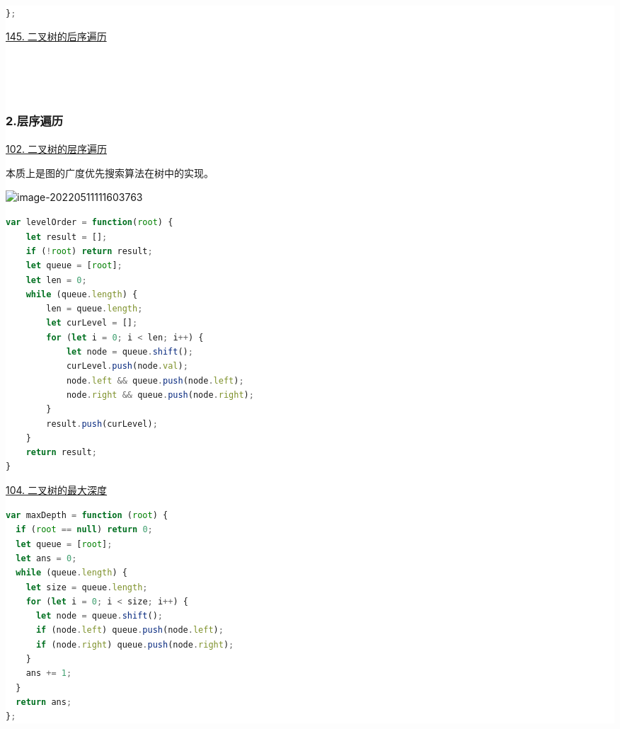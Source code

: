 ~~~js
};

~~~

[145. 二叉树的后序遍历](https://leetcode.cn/problems/binary-tree-postorder-traversal/)

~~~




~~~





### 2.层序遍历

[102. 二叉树的层序遍历](https://leetcode.cn/problems/binary-tree-level-order-traversal/)

本质上是图的广度优先搜索算法在树中的实现。

![image-20220511111603763](C:\Users\64554\AppData\Roaming\Typora\typora-user-images\image-20220511111603763.png)

~~~js
var levelOrder = function(root) {
    let result = [];
    if (!root) return result;
    let queue = [root];
    let len = 0;
    while (queue.length) {
        len = queue.length;
        let curLevel = [];
        for (let i = 0; i < len; i++) {
            let node = queue.shift();
            curLevel.push(node.val);
            node.left && queue.push(node.left);
            node.right && queue.push(node.right);
        }
        result.push(curLevel);
    }
    return result;
}
~~~



[104. 二叉树的最大深度](https://leetcode.cn/problems/maximum-depth-of-binary-tree/)

~~~js
var maxDepth = function (root) {
  if (root == null) return 0;
  let queue = [root];
  let ans = 0;
  while (queue.length) {
    let size = queue.length;
    for (let i = 0; i < size; i++) {
      let node = queue.shift();
      if (node.left) queue.push(node.left);
      if (node.right) queue.push(node.right);
    }
    ans += 1;
  }
  return ans;
};
~~~
